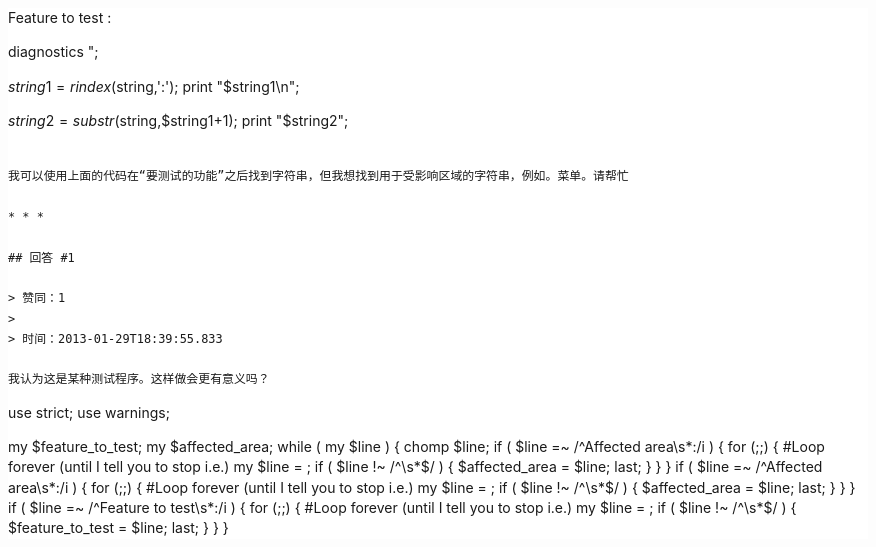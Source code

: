 Feature to test :

diagnostics
";

$string1=rindex($string,':');
print "$string1\n";

$string2=substr($string,$string1+1);
print "$string2"; 
```

我可以使用上面的代码在“要测试的功能”之后找到字符串，但我想找到用于受影响区域的字符串，例如。菜单。请帮忙

* * *

## 回答 #1

> 赞同：1
> 
> 时间：2013-01-29T18:39:55.833

我认为这是某种测试程序。这样做会更有意义吗？

```
use strict;
use warnings;

my $feature_to_test;
my $affected_area;
while ( my $line <DATA> ) {
    chomp $line;
    if ( $line =~ /^Affected area\s*:/i ) {
        for (;;) {  #Loop forever (until I tell you to stop i.e.)
            my $line = <DATA>;
            if ( $line !~ /^\s*$/ ) {
               $affected_area = $line;
               last;
            }
        }
    }
    if ( $line =~ /^Affected area\s*:/i ) {
        for (;;) {  #Loop forever (until I tell you to stop i.e.)
            my $line = <DATA>;
            if ( $line !~ /^\s*$/ ) {
               $affected_area = $line;
               last;
            }
        }
    }
    if ( $line =~ /^Feature to test\s*:/i ) {
        for (;;) {  #Loop forever (until I tell you to stop i.e.)
            my $line = <DATA>;
            if ( $line !~ /^\s*$/ ) {
               $feature_to_test = $line;
               last;
            }
        }
    }
